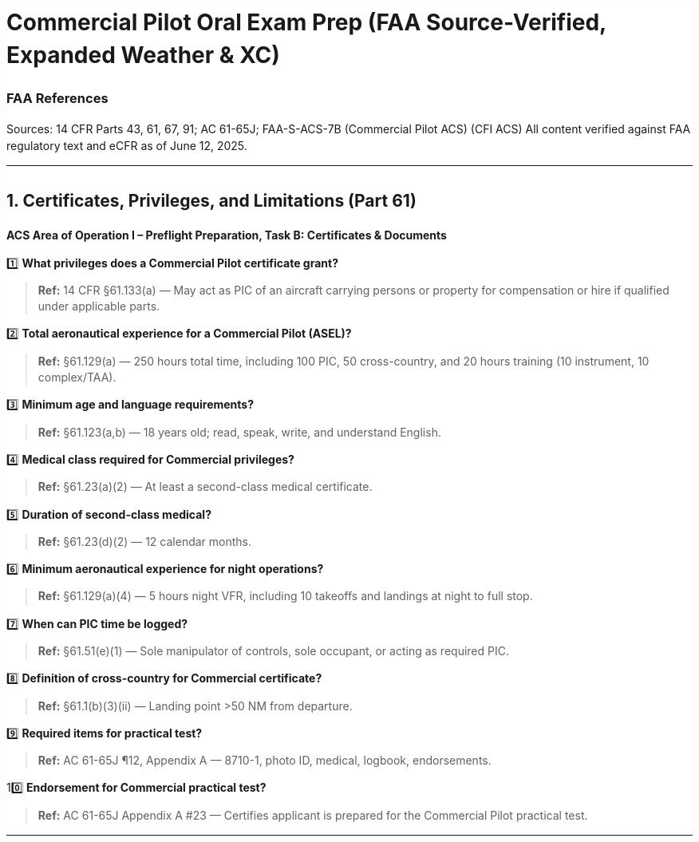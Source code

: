 # Commercial Pilot Oral Exam Prep (FAA Source-Verified, Expanded Weather & XC)

### FAA References

Sources: 14 CFR Parts 43, 61, 67, 91; AC 61-65J; FAA-S-ACS-7B (Commercial Pilot ACS) (CFI ACS)
All content verified against FAA regulatory text and eCFR as of June 12, 2025.

---

## 1. Certificates, Privileges, and Limitations (Part 61)

**ACS Area of Operation I – Preflight Preparation, Task B: Certificates & Documents**

1️⃣ **What privileges does a Commercial Pilot certificate grant?**

> **Ref:** 14 CFR §61.133(a) — May act as PIC of an aircraft carrying persons or property for compensation or hire if qualified under applicable parts.

2️⃣ **Total aeronautical experience for a Commercial Pilot (ASEL)?**

> **Ref:** §61.129(a) — 250 hours total time, including 100 PIC, 50 cross-country, and 20 hours training (10 instrument, 10 complex/TAA).

3️⃣ **Minimum age and language requirements?**

> **Ref:** §61.123(a,b) — 18 years old; read, speak, write, and understand English.

4️⃣ **Medical class required for Commercial privileges?**

> **Ref:** §61.23(a)(2) — At least a second-class medical certificate.

5️⃣ **Duration of second-class medical?**

> **Ref:** §61.23(d)(2) — 12 calendar months.

6️⃣ **Minimum aeronautical experience for night operations?**

> **Ref:** §61.129(a)(4) — 5 hours night VFR, including 10 takeoffs and landings at night to full stop.

7️⃣ **When can PIC time be logged?**

> **Ref:** §61.51(e)(1) — Sole manipulator of controls, sole occupant, or acting as required PIC.

8️⃣ **Definition of cross-country for Commercial certificate?**

> **Ref:** §61.1(b)(3)(ii) — Landing point >50 NM from departure.

9️⃣ **Required items for practical test?**

> **Ref:** AC 61-65J ¶12, Appendix A — 8710-1, photo ID, medical, logbook, endorsements.

10️⃣ **Endorsement for Commercial practical test?**

> **Ref:** AC 61-65J Appendix A #23 — Certifies applicant is prepared for the Commercial Pilot practical test.

---
